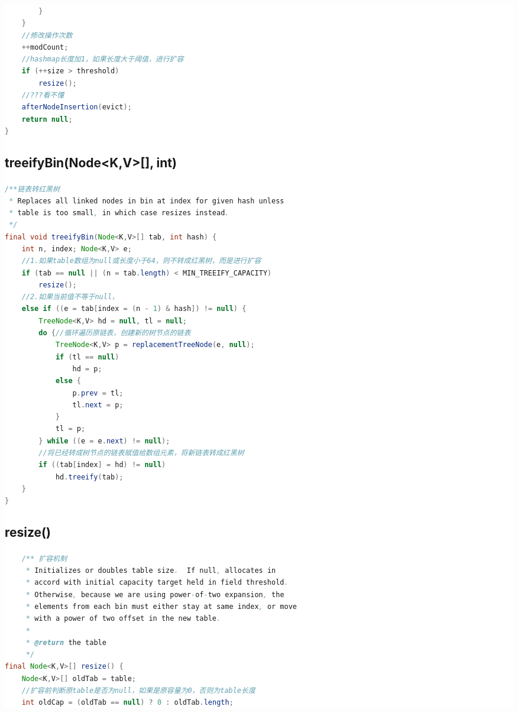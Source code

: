 ```java
        }
    }
    //修改操作次数
    ++modCount;
    //hashmap长度加1，如果长度大于阈值，进行扩容
    if (++size > threshold)
        resize();
    //???看不懂
    afterNodeInsertion(evict);
    return null;
}
```



## treeifyBin(Node<K,V>[], int)

```java
/**链表转红黑树
 * Replaces all linked nodes in bin at index for given hash unless
 * table is too small, in which case resizes instead.
 */
final void treeifyBin(Node<K,V>[] tab, int hash) {
    int n, index; Node<K,V> e;
    //1.如果table数组为null或长度小于64，则不转成红黑树，而是进行扩容
    if (tab == null || (n = tab.length) < MIN_TREEIFY_CAPACITY)
        resize();
    //2.如果当前值不等于null，
    else if ((e = tab[index = (n - 1) & hash]) != null) {
        TreeNode<K,V> hd = null, tl = null;
        do {//循环遍历原链表，创建新的树节点的链表
            TreeNode<K,V> p = replacementTreeNode(e, null);
            if (tl == null)
                hd = p;
            else {
                p.prev = tl;
                tl.next = p;
            }
            tl = p;
        } while ((e = e.next) != null);
        //将已经转成树节点的链表赋值给数组元素，将新链表转成红黑树
        if ((tab[index] = hd) != null)
            hd.treeify(tab);
    }
}
```



##  resize()

```Java
    /** 扩容机制
     * Initializes or doubles table size.  If null, allocates in
     * accord with initial capacity target held in field threshold.
     * Otherwise, because we are using power-of-two expansion, the
     * elements from each bin must either stay at same index, or move
     * with a power of two offset in the new table.
     *
     * @return the table
     */
final Node<K,V>[] resize() {
    Node<K,V>[] oldTab = table;
    //扩容前判断原table是否为null，如果是原容量为0，否则为table长度
    int oldCap = (oldTab == null) ? 0 : oldTab.length;
```